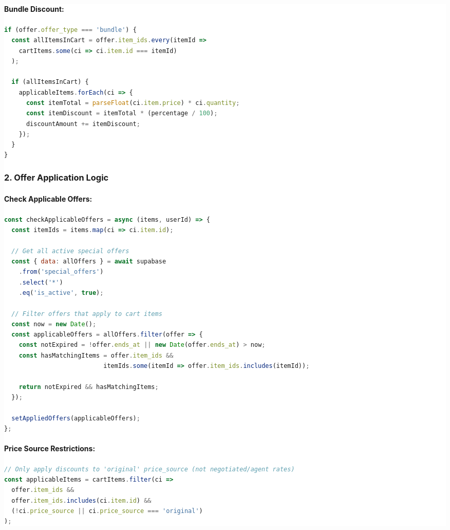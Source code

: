 #### Bundle Discount:
```javascript
if (offer.offer_type === 'bundle') {
  const allItemsInCart = offer.item_ids.every(itemId =>
    cartItems.some(ci => ci.item.id === itemId)
  );
  
  if (allItemsInCart) {
    applicableItems.forEach(ci => {
      const itemTotal = parseFloat(ci.item.price) * ci.quantity;
      const itemDiscount = itemTotal * (percentage / 100);
      discountAmount += itemDiscount;
    });
  }
}
```

### 2. Offer Application Logic

#### Check Applicable Offers:
```javascript
const checkApplicableOffers = async (items, userId) => {
  const itemIds = items.map(ci => ci.item.id);
  
  // Get all active special offers
  const { data: allOffers } = await supabase
    .from('special_offers')
    .select('*')
    .eq('is_active', true);

  // Filter offers that apply to cart items
  const now = new Date();
  const applicableOffers = allOffers.filter(offer => {
    const notExpired = !offer.ends_at || new Date(offer.ends_at) > now;
    const hasMatchingItems = offer.item_ids && 
                           itemIds.some(itemId => offer.item_ids.includes(itemId));
    
    return notExpired && hasMatchingItems;
  });

  setAppliedOffers(applicableOffers);
};
```

#### Price Source Restrictions:
```javascript
// Only apply discounts to 'original' price_source (not negotiated/agent rates)
const applicableItems = cartItems.filter(ci => 
  offer.item_ids && 
  offer.item_ids.includes(ci.item.id) &&
  (!ci.price_source || ci.price_source === 'original')
);
```
